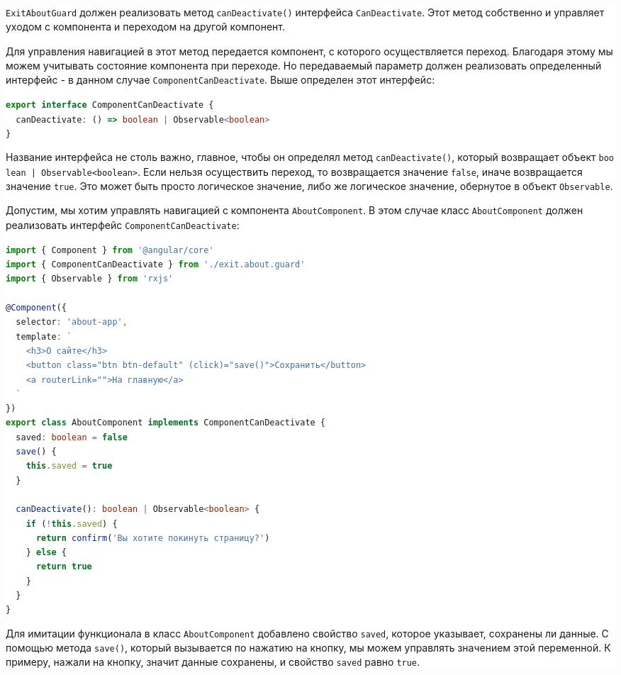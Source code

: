 `ExitAboutGuard` должен реализовать метод `canDeactivate()` интерфейса `CanDeactivate`. Этот метод собственно и управляет уходом с компонента и переходом на другой компонент.

Для управления навигацией в этот метод передается компонент, с которого осуществляется переход. Благодаря этому мы можем учитывать состояние компонента при переходе. Но передаваемый параметр должен реализовать определенный интерфейс - в данном случае `ComponentCanDeactivate`. Выше определен этот интерфейс:

```typescript
export interface ComponentCanDeactivate {
  canDeactivate: () => boolean | Observable<boolean>
}
```

Название интерфейса не столь важно, главное, чтобы он определял метод `canDeactivate()`, который возвращает объект `boolean | Observable<boolean>`. Если нельзя осуществить переход, то возвращается значение `false`, иначе возвращается значение `true`. Это может быть просто логическое значение, либо же логическое значение, обернутое в объект `Observable`.

Допустим, мы хотим управлять навигацией с компонента `AboutComponent`. В этом случае класс `AboutComponent` должен реализовать интерфейс `ComponentCanDeactivate`:

```typescript
import { Component } from '@angular/core'
import { ComponentCanDeactivate } from './exit.about.guard'
import { Observable } from 'rxjs'

@Component({
  selector: 'about-app',
  template: `
    <h3>О сайте</h3>
    <button class="btn btn-default" (click)="save()">Сохранить</button>
    <a routerLink="">На главную</a>
  `
})
export class AboutComponent implements ComponentCanDeactivate {
  saved: boolean = false
  save() {
    this.saved = true
  }

  canDeactivate(): boolean | Observable<boolean> {
    if (!this.saved) {
      return confirm('Вы хотите покинуть страницу?')
    } else {
      return true
    }
  }
}
```

Для имитации функционала в класс `AboutComponent` добавлено свойство `saved`, которое указывает, сохранены ли данные. С помощью метода `save()`, который вызывается по нажатию на кнопку, мы можем управлять значением этой переменной. К примеру, нажали на кнопку, значит данные сохранены, и свойство `saved` равно `true`.
